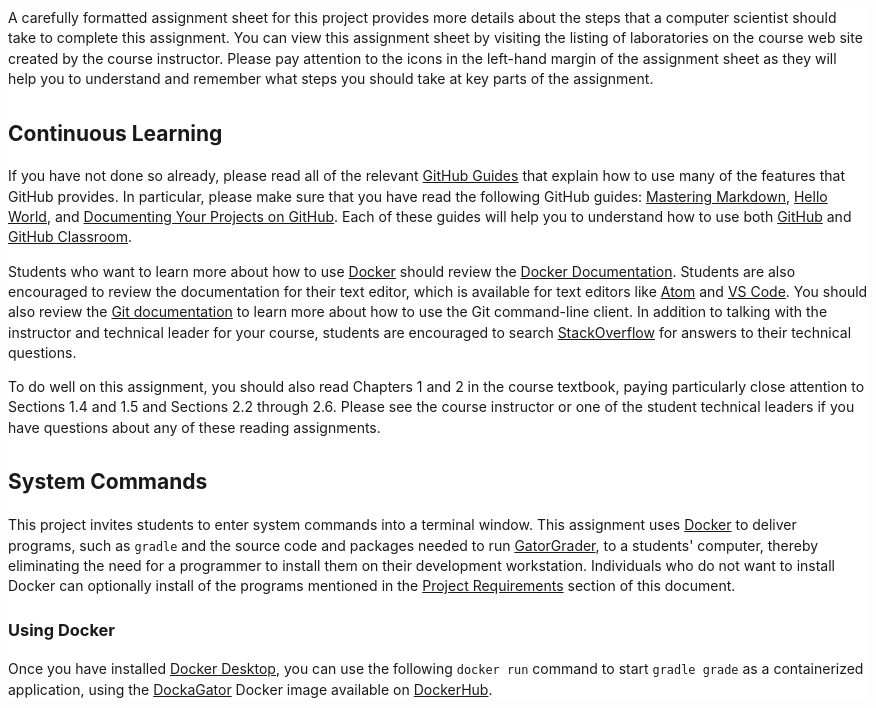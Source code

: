 A carefully formatted assignment sheet for this project provides more details
about the steps that a computer scientist should take to complete this
assignment. You can view this assignment sheet by visiting the listing of
laboratories on the course web site created by the course instructor. Please pay
attention to the icons in the left-hand margin of the assignment sheet as they
will help you to understand and remember what steps you should take at key parts
of the assignment.

## Continuous Learning

If you have not done so already, please read all of the relevant [GitHub
Guides](https://guides.github.com/) that explain how to use many of the features
that GitHub provides. In particular, please make sure that you have read the
following GitHub guides: [Mastering
Markdown](https://guides.github.com/features/mastering-markdown/), [Hello
World](https://guides.github.com/activities/hello-world/), and [Documenting Your
Projects on GitHub](https://guides.github.com/features/wikis/). Each of these
guides will help you to understand how to use both [GitHub](http://github.com) and
[GitHub Classroom](https://classroom.github.com/).

Students who want to learn more about how to use
[Docker](https://www.docker.com) should review the [Docker
Documentation](https://docs.docker.com/). Students are also encouraged to review
the documentation for their text editor, which is available for text editors
like [Atom](https://atom.io/docs) and [VS
Code](https://code.visualstudio.com/docs). You should also review the [Git
documentation](https://git-scm.com/doc) to learn more about how to use the Git
command-line client. In addition to talking with the instructor and technical
leader for your course, students are encouraged to search
[StackOverflow](https://stackoverflow.com/) for answers to their technical
questions.

To do well on this assignment, you should also read Chapters 1 and 2 in the
course textbook, paying particularly close attention to Sections 1.4 and 1.5 and
Sections 2.2 through 2.6. Please see the course instructor or one of the student
technical leaders if you have questions about any of these reading assignments.

## System Commands

This project invites students to enter system commands into a terminal window.
This assignment uses [Docker](https://www.docker.com) to deliver programs, such
as `gradle` and the source code and packages needed to run
[GatorGrader](https://github.com/GatorEducator/gatorgrader), to a students'
computer, thereby eliminating the need for a programmer to install them on their
development workstation. Individuals who do not want to install Docker can
optionally install of the programs mentioned in the [Project
Requirements](#requirements) section of this document.

### Using Docker

Once you have installed [Docker
Desktop](https://www.docker.com/products/docker-desktop), you can use the
following `docker run` command to start `gradle grade` as a containerized
application, using the [DockaGator](https://github.com/GatorEducator/dockagator)
Docker image available on
[DockerHub](https://cloud.docker.com/u/gatoreducator/repository/docker/gatoreducator/dockagator).
